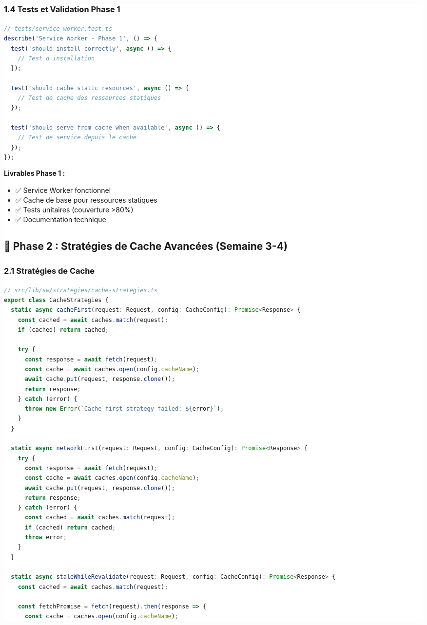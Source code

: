 ### 1.4 Tests et Validation Phase 1

```typescript
// tests/service-worker.test.ts
describe('Service Worker - Phase 1', () => {
  test('should install correctly', async () => {
    // Test d'installation
  });

  test('should cache static resources', async () => {
    // Test de cache des ressources statiques
  });

  test('should serve from cache when available', async () => {
    // Test de service depuis le cache
  });
});
```

**Livrables Phase 1 :**
- ✅ Service Worker fonctionnel
- ✅ Cache de base pour ressources statiques
- ✅ Tests unitaires (couverture >80%)
- ✅ Documentation technique

## 🎯 Phase 2 : Stratégies de Cache Avancées (Semaine 3-4)

### 2.1 Stratégies de Cache

```typescript
// src/lib/sw/strategies/cache-strategies.ts
export class CacheStrategies {
  static async cacheFirst(request: Request, config: CacheConfig): Promise<Response> {
    const cached = await caches.match(request);
    if (cached) return cached;

    try {
      const response = await fetch(request);
      const cache = await caches.open(config.cacheName);
      await cache.put(request, response.clone());
      return response;
    } catch (error) {
      throw new Error(`Cache-first strategy failed: ${error}`);
    }
  }

  static async networkFirst(request: Request, config: CacheConfig): Promise<Response> {
    try {
      const response = await fetch(request);
      const cache = await caches.open(config.cacheName);
      await cache.put(request, response.clone());
      return response;
    } catch (error) {
      const cached = await caches.match(request);
      if (cached) return cached;
      throw error;
    }
  }

  static async staleWhileRevalidate(request: Request, config: CacheConfig): Promise<Response> {
    const cached = await caches.match(request);
    
    const fetchPromise = fetch(request).then(response => {
      const cache = caches.open(config.cacheName);
```